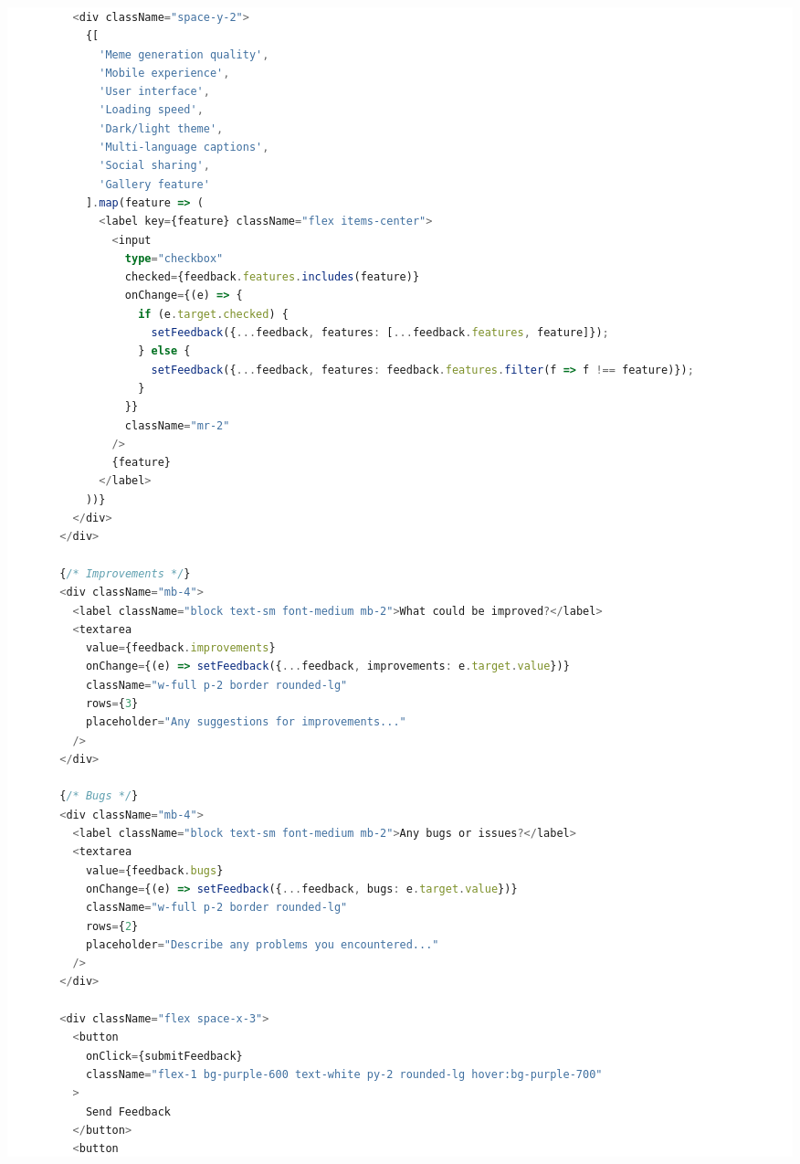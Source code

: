 ```typescript
          <div className="space-y-2">
            {[
              'Meme generation quality',
              'Mobile experience', 
              'User interface',
              'Loading speed',
              'Dark/light theme',
              'Multi-language captions',
              'Social sharing',
              'Gallery feature'
            ].map(feature => (
              <label key={feature} className="flex items-center">
                <input
                  type="checkbox"
                  checked={feedback.features.includes(feature)}
                  onChange={(e) => {
                    if (e.target.checked) {
                      setFeedback({...feedback, features: [...feedback.features, feature]});
                    } else {
                      setFeedback({...feedback, features: feedback.features.filter(f => f !== feature)});
                    }
                  }}
                  className="mr-2"
                />
                {feature}
              </label>
            ))}
          </div>
        </div>

        {/* Improvements */}
        <div className="mb-4">
          <label className="block text-sm font-medium mb-2">What could be improved?</label>
          <textarea
            value={feedback.improvements}
            onChange={(e) => setFeedback({...feedback, improvements: e.target.value})}
            className="w-full p-2 border rounded-lg"
            rows={3}
            placeholder="Any suggestions for improvements..."
          />
        </div>

        {/* Bugs */}
        <div className="mb-4">
          <label className="block text-sm font-medium mb-2">Any bugs or issues?</label>
          <textarea
            value={feedback.bugs}
            onChange={(e) => setFeedback({...feedback, bugs: e.target.value})}
            className="w-full p-2 border rounded-lg"
            rows={2}
            placeholder="Describe any problems you encountered..."
          />
        </div>

        <div className="flex space-x-3">
          <button
            onClick={submitFeedback}
            className="flex-1 bg-purple-600 text-white py-2 rounded-lg hover:bg-purple-700"
          >
            Send Feedback
          </button>
          <button
```